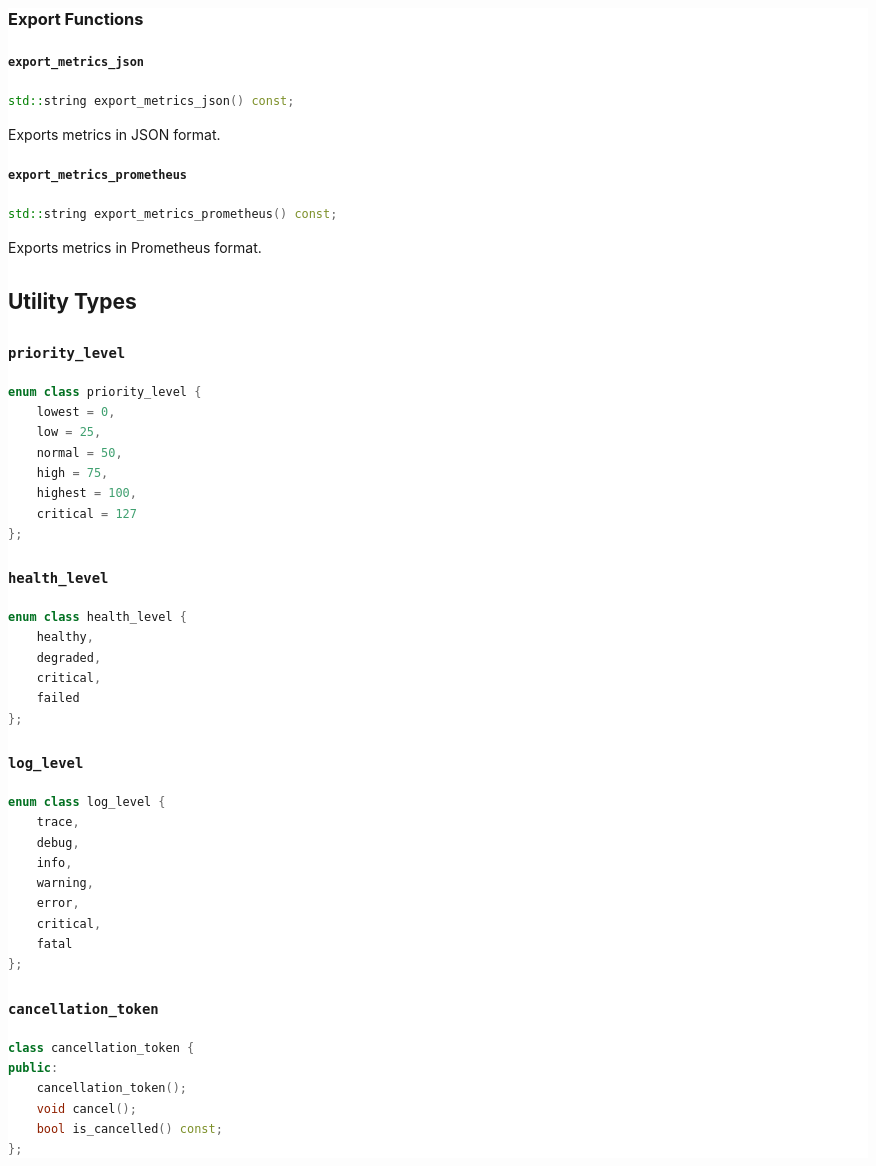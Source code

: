 ### Export Functions

#### `export_metrics_json`
```cpp
std::string export_metrics_json() const;
```
Exports metrics in JSON format.

#### `export_metrics_prometheus`
```cpp
std::string export_metrics_prometheus() const;
```
Exports metrics in Prometheus format.

## Utility Types

### `priority_level`
```cpp
enum class priority_level {
    lowest = 0,
    low = 25,
    normal = 50,
    high = 75,
    highest = 100,
    critical = 127
};
```

### `health_level`
```cpp
enum class health_level {
    healthy,
    degraded,
    critical,
    failed
};
```

### `log_level`
```cpp
enum class log_level {
    trace,
    debug,
    info,
    warning,
    error,
    critical,
    fatal
};
```

### `cancellation_token`
```cpp
class cancellation_token {
public:
    cancellation_token();
    void cancel();
    bool is_cancelled() const;
};
```
